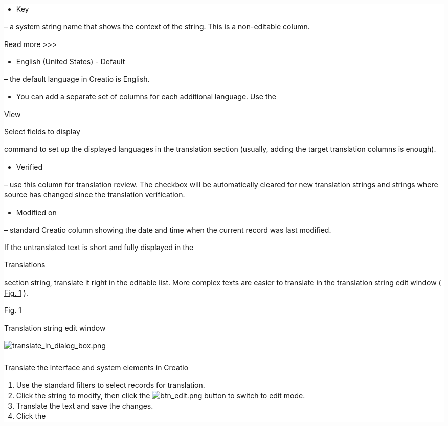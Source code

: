 

* Key
 
 – a system string name that shows the context of the string. This is a non-editable column.
 
Read more >>>
* English (United States) - Default
 
 – the default language in Creatio is English.
* You can add a separate set of columns for each additional language. Use the
 
 View
 
 >
 
 Select fields to display
 
 command to set up the displayed languages in the translation section (usually, adding the target translation columns is enough).
* Verified
 
 – use this column for translation review. The checkbox will be automatically cleared for new translation strings and strings where source has changed since the translation verification.
* Modified on
 
 – standard Creatio column showing the date and time when the current record was last modified.



 If the untranslated text is short and fully displayed in the
 
 Translations
 
 section string, translate it right in the editable list. More complex texts are easier to translate in the translation string edit window (
 [Fig. 1](#XREF_16097_158)
 ).
 





 Fig. 1
 

 Translation string edit window
 

![translate_in_dialog_box.png](/guides/sites/en/files/documentation/user/en/custom_localization/BPMonlineHelp/localize_UI/translate_in_dialog_box.png)


### 
 Translate the interface and system elements in Creatio


1. Use the standard filters to select records for translation.
2. Click the string to modify, then click the
 ![btn_edit.png](/guides/sites/en/files/documentation/user/en/custom_localization/BPMonlineHelp/localize_UI/btn_edit.png)
 button to switch to edit mode.
3. Translate the text and save the changes.
4. Click the
 